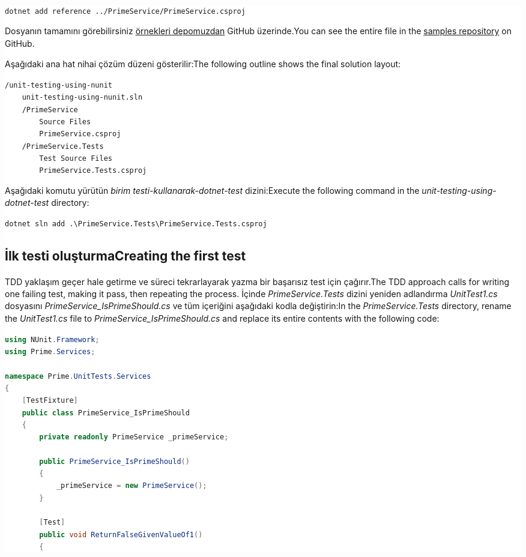 ```console
dotnet add reference ../PrimeService/PrimeService.csproj
```

<span data-ttu-id="77e5f-131">Dosyanın tamamını görebilirsiniz [örnekleri depomuzdan](https://github.com/dotnet/samples/blob/master/core/getting-started/unit-testing-using-nunit/PrimeService.Tests/PrimeService.Tests.csproj) GitHub üzerinde.</span><span class="sxs-lookup"><span data-stu-id="77e5f-131">You can see the entire file in the [samples repository](https://github.com/dotnet/samples/blob/master/core/getting-started/unit-testing-using-nunit/PrimeService.Tests/PrimeService.Tests.csproj) on GitHub.</span></span>

<span data-ttu-id="77e5f-132">Aşağıdaki ana hat nihai çözüm düzeni gösterilir:</span><span class="sxs-lookup"><span data-stu-id="77e5f-132">The following outline shows the final solution layout:</span></span>

```
/unit-testing-using-nunit
    unit-testing-using-nunit.sln
    /PrimeService
        Source Files
        PrimeService.csproj
    /PrimeService.Tests
        Test Source Files
        PrimeService.Tests.csproj
```

<span data-ttu-id="77e5f-133">Aşağıdaki komutu yürütün *birim testi-kullanarak-dotnet-test* dizini:</span><span class="sxs-lookup"><span data-stu-id="77e5f-133">Execute the following command in the *unit-testing-using-dotnet-test* directory:</span></span>

```console
dotnet sln add .\PrimeService.Tests\PrimeService.Tests.csproj
```

## <a name="creating-the-first-test"></a><span data-ttu-id="77e5f-134">İlk testi oluşturma</span><span class="sxs-lookup"><span data-stu-id="77e5f-134">Creating the first test</span></span>

<span data-ttu-id="77e5f-135">TDD yaklaşım geçer hale getirme ve süreci tekrarlayarak yazma bir başarısız test için çağırır.</span><span class="sxs-lookup"><span data-stu-id="77e5f-135">The TDD approach calls for writing one failing test, making it pass, then repeating the process.</span></span> <span data-ttu-id="77e5f-136">İçinde *PrimeService.Tests* dizini yeniden adlandırma *UnitTest1.cs* dosyasını *PrimeService_IsPrimeShould.cs* ve tüm içeriğini aşağıdaki kodla değiştirin:</span><span class="sxs-lookup"><span data-stu-id="77e5f-136">In the *PrimeService.Tests* directory, rename the *UnitTest1.cs* file to *PrimeService_IsPrimeShould.cs* and replace its entire contents with the following code:</span></span>

```csharp
using NUnit.Framework;
using Prime.Services;

namespace Prime.UnitTests.Services
{
    [TestFixture]
    public class PrimeService_IsPrimeShould
    {
        private readonly PrimeService _primeService;

        public PrimeService_IsPrimeShould()
        {
            _primeService = new PrimeService();
        }

        [Test]
        public void ReturnFalseGivenValueOf1()
        {
```